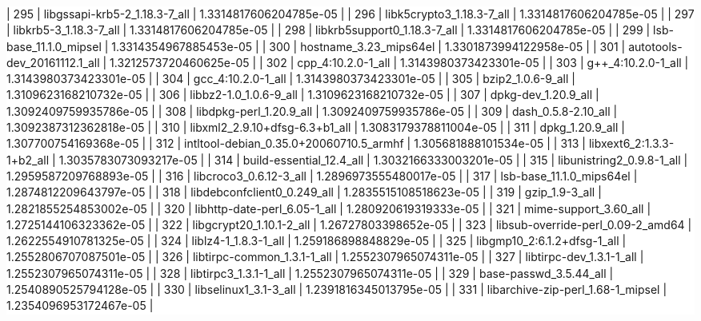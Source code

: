 | 295  |            libgssapi-krb5-2_1.18.3-7_all            | 1.3314817606204785e-05 |
| 296  |              libk5crypto3_1.18.3-7_all              | 1.3314817606204785e-05 |
| 297  |                libkrb5-3_1.18.3-7_all               | 1.3314817606204785e-05 |
| 298  |             libkrb5support0_1.18.3-7_all            | 1.3314817606204785e-05 |
| 299  |                lsb-base_11.1.0_mipsel               | 1.3314354967885453e-05 |
| 300  |                hostname_3.23_mips64el               | 1.3301873994122958e-05 |
| 301  |             autotools-dev_20161112.1_all            | 1.3212573720460625e-05 |
| 302  |                  cpp_4:10.2.0-1_all                 | 1.3143980373423301e-05 |
| 303  |                  g++_4:10.2.0-1_all                 | 1.3143980373423301e-05 |
| 304  |                  gcc_4:10.2.0-1_all                 | 1.3143980373423301e-05 |
| 305  |                  bzip2_1.0.6-9_all                  | 1.3109623168210732e-05 |
| 306  |                libbz2-1.0_1.0.6-9_all               | 1.3109623168210732e-05 |
| 307  |                 dpkg-dev_1.20.9_all                 | 1.3092409759935786e-05 |
| 308  |               libdpkg-perl_1.20.9_all               | 1.3092409759935786e-05 |
| 309  |                 dash_0.5.8-2.10_all                 | 1.3092387312362818e-05 |
| 310  |            libxml2_2.9.10+dfsg-6.3+b1_all           | 1.3083179378811004e-05 |
| 311  |                   dpkg_1.20.9_all                   | 1.307700754169368e-05  |
| 312  |       intltool-debian_0.35.0+20060710.5_armhf       | 1.305681888101534e-05  |
| 313  |              libxext6_2:1.3.3-1+b2_all              | 1.3035783073093217e-05 |
| 314  |               build-essential_12.4_all              | 1.3032166333003201e-05 |
| 315  |              libunistring2_0.9.8-1_all              | 1.2959587209768893e-05 |
| 316  |                libcroco3_0.6.12-3_all               | 1.2896973555480017e-05 |
| 317  |               lsb-base_11.1.0_mips64el              | 1.2874812209643797e-05 |
| 318  |             libdebconfclient0_0.249_all             | 1.2835515108518623e-05 |
| 319  |                    gzip_1.9-3_all                   | 1.2821855254853002e-05 |
| 320  |             libhttp-date-perl_6.05-1_all            | 1.280920619319333e-05  |
| 321  |                mime-support_3.60_all                | 1.2725144106323362e-05 |
| 322  |               libgcrypt20_1.10.1-2_all              |  1.26727803398652e-05  |
| 323  |          libsub-override-perl_0.09-2_amd64          | 1.2622554910781325e-05 |
| 324  |                 liblz4-1_1.8.3-1_all                | 1.259186898848829e-05  |
| 325  |             libgmp10_2:6.1.2+dfsg-1_all             | 1.2552806707087501e-05 |
| 326  |             libtirpc-common_1.3.1-1_all             | 1.2552307965074311e-05 |
| 327  |               libtirpc-dev_1.3.1-1_all              | 1.2552307965074311e-05 |
| 328  |                libtirpc3_1.3.1-1_all                | 1.2552307965074311e-05 |
| 329  |                base-passwd_3.5.44_all               | 1.2540890525794128e-05 |
| 330  |                libselinux1_3.1-3_all                | 1.2391816345013795e-05 |
| 331  |          libarchive-zip-perl_1.68-1_mipsel          | 1.2354096953172467e-05 |